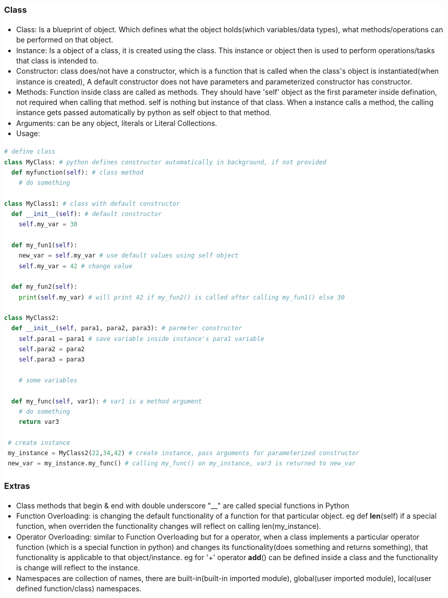 ### Class
* Class: Is a blueprint of object. Which defines what the object holds(which variables/data types), what methods/operations can be performed on that object. 
* Instance: Is a object of a class, it is created using the class. This instance or object then is used to perform operations/tasks that class is intended to.  
* Constructor: class does/not have a constructor, which is a function that is called when the class's object is instantiated(when instance is created), 
A default constructor does not have parameters and parameterized constructor has constructor.
* Methods: Function inside class are called as methods. They should have 'self' object as the first parameter inside defination, not required when calling that method.
self is nothing but instance of that class. When a instance calls a method, the calling instance gets passed automatically by python as self object to that method.
* Arguments: can be any object, literals or Literal Collections. 
* Usage:

```Python
# define class
class MyClass: # python defines constructor automatically in background, if not provided
  def myfunction(self): # class method
    # do something  

class MyClass1: # class with default constructor
  def __init__(self): # default constructor
    self.my_var = 30

  def my_fun1(self):
    new_var = self.my_var # use default values using self object
    self.my_var = 42 # change value

  def my_fun2(self):
    print(self.my_var) # will print 42 if my_fun2() is called after calling my_fun1() else 30

class MyClass2:
  def __init__(self, para1, para2, para3): # parmeter constructor
    self.para1 = para1 # save variable inside instance's para1 variable
    self.para2 = para2
    self.para3 = para3

    # some variables

  def my_func(self, var1): # var1 is a method argument
    # do something  
    return var3

 # create instance
 my_instance = MyClass2(22,34,42) # create instance, pass arguments for parameterized constructor
 new_var = my_instance.my_func() # calling my_func() on my_instance, var3 is returned to new_var
```

### Extras
* Class methods that begin & end with double underscore "__" are called special functions in Python
* Function Overloading: is changing the default functionality of a function for that particular object.
eg def __len__(self) if a special function, when overriden the functionality changes will reflect on calling len(my_instance).
* Operator Overloading: similar to Function Overloading but for a operator, when a class implements a particular operator function
(which is a special function in python) and changes its functionality(does something and returns something), that functionality is applicable to that object/instance.
eg for '+' operator __add__() can be defined inside a class and the functionality is change will reflect to the instance.
* Namespaces are collection of names, there are built-in(built-in imported module), global(user imported module), local(user defined function/class) namespaces.